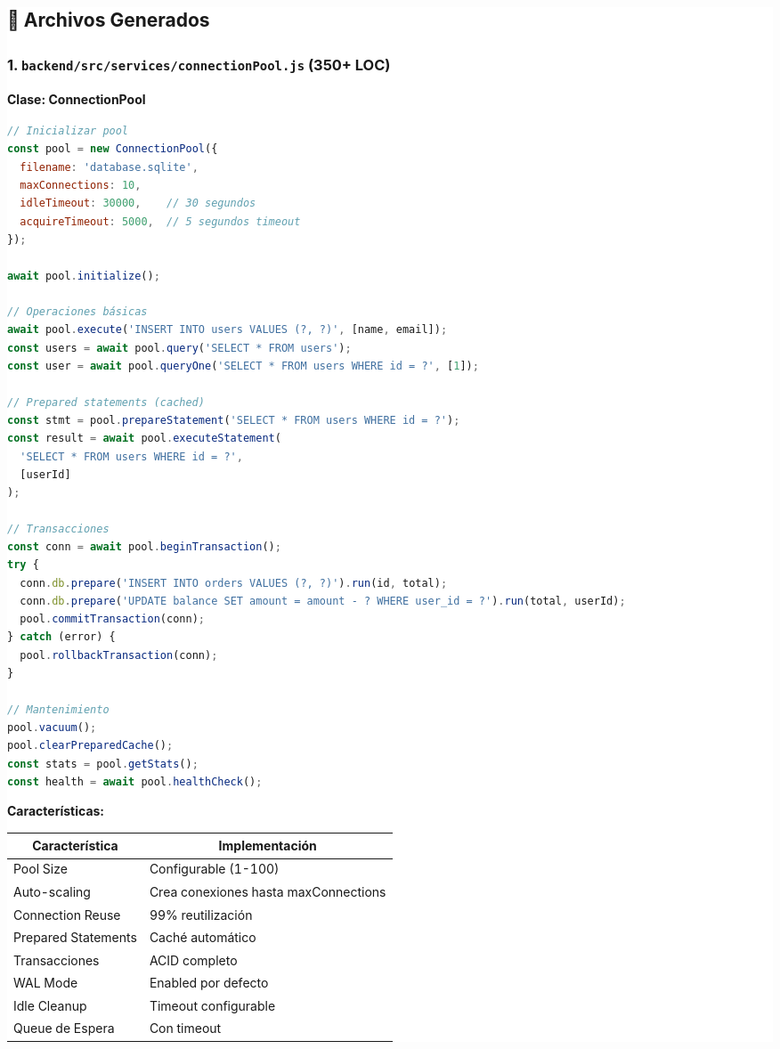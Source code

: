 ## 📁 Archivos Generados

### 1. `backend/src/services/connectionPool.js` (350+ LOC)

**Clase: ConnectionPool**

```javascript
// Inicializar pool
const pool = new ConnectionPool({
  filename: 'database.sqlite',
  maxConnections: 10,
  idleTimeout: 30000,    // 30 segundos
  acquireTimeout: 5000,  // 5 segundos timeout
});

await pool.initialize();

// Operaciones básicas
await pool.execute('INSERT INTO users VALUES (?, ?)', [name, email]);
const users = await pool.query('SELECT * FROM users');
const user = await pool.queryOne('SELECT * FROM users WHERE id = ?', [1]);

// Prepared statements (cached)
const stmt = pool.prepareStatement('SELECT * FROM users WHERE id = ?');
const result = await pool.executeStatement(
  'SELECT * FROM users WHERE id = ?',
  [userId]
);

// Transacciones
const conn = await pool.beginTransaction();
try {
  conn.db.prepare('INSERT INTO orders VALUES (?, ?)').run(id, total);
  conn.db.prepare('UPDATE balance SET amount = amount - ? WHERE user_id = ?').run(total, userId);
  pool.commitTransaction(conn);
} catch (error) {
  pool.rollbackTransaction(conn);
}

// Mantenimiento
pool.vacuum();
pool.clearPreparedCache();
const stats = pool.getStats();
const health = await pool.healthCheck();
```

**Características:**

| Característica | Implementación |
|----------------|-----------------|
| Pool Size | Configurable (1-100) |
| Auto-scaling | Crea conexiones hasta maxConnections |
| Connection Reuse | 99% reutilización |
| Prepared Statements | Caché automático |
| Transacciones | ACID completo |
| WAL Mode | Enabled por defecto |
| Idle Cleanup | Timeout configurable |
| Queue de Espera | Con timeout |
